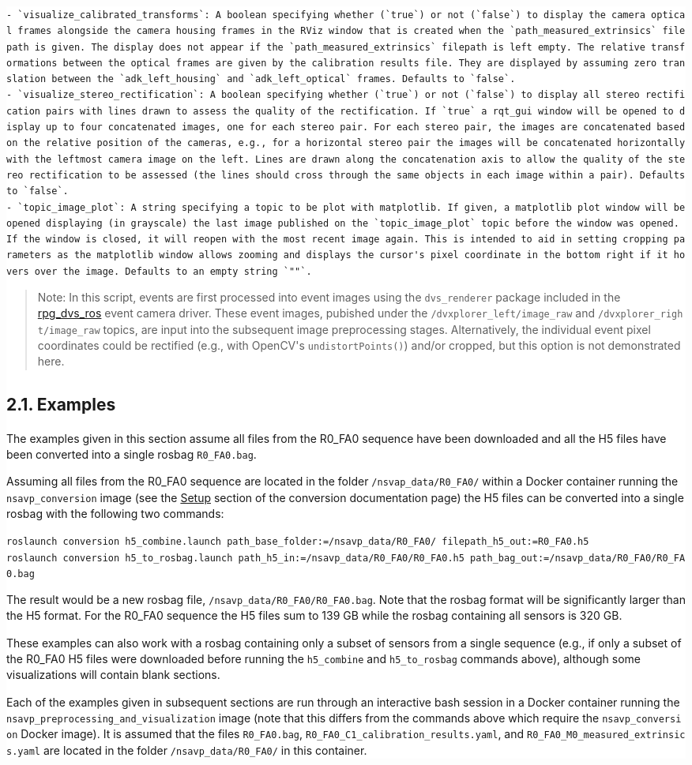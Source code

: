     - `visualize_calibrated_transforms`: A boolean specifying whether (`true`) or not (`false`) to display the camera optical frames alongside the camera housing frames in the RViz window that is created when the `path_measured_extrinsics` filepath is given. The display does not appear if the `path_measured_extrinsics` filepath is left empty. The relative transformations between the optical frames are given by the calibration results file. They are displayed by assuming zero translation between the `adk_left_housing` and `adk_left_optical` frames. Defaults to `false`.
    - `visualize_stereo_rectification`: A boolean specifying whether (`true`) or not (`false`) to display all stereo rectification pairs with lines drawn to assess the quality of the rectification. If `true` a rqt_gui window will be opened to display up to four concatenated images, one for each stereo pair. For each stereo pair, the images are concatenated based on the relative position of the cameras, e.g., for a horizontal stereo pair the images will be concatenated horizontally with the leftmost camera image on the left. Lines are drawn along the concatenation axis to allow the quality of the stereo rectification to be assessed (the lines should cross through the same objects in each image within a pair). Defaults to `false`.
    - `topic_image_plot`: A string specifying a topic to be plot with matplotlib. If given, a matplotlib plot window will be opened displaying (in grayscale) the last image published on the `topic_image_plot` topic before the window was opened. If the window is closed, it will reopen with the most recent image again. This is intended to aid in setting cropping parameters as the matplotlib window allows zooming and displays the cursor's pixel coordinate in the bottom right if it hovers over the image. Defaults to an empty string `""`.

> Note: In this script, events are first processed into event images using the `dvs_renderer` package included in the [rpg_dvs_ros](https://github.com/uzh-rpg/rpg_dvs_ros) event camera driver. These event images, pubished under the `/dvxplorer_left/image_raw` and `/dvxplorer_right/image_raw` topics, are input into the subsequent image preprocessing stages. Alternatively, the individual event pixel coordinates could be rectified (e.g., with OpenCV's `undistortPoints()`) and/or cropped, but this option is not demonstrated here.

## 2.1. Examples

The examples given in this section assume all files from the R0_FA0 sequence have been downloaded and all the H5 files have been converted into a single rosbag `R0_FA0.bag`.

Assuming all files from the R0_FA0 sequence are located in the folder `/nsvap_data/R0_FA0/` within a Docker container running the `nsavp_conversion` image (see the [Setup](conversion.md#1-setup) section of the conversion documentation page) the H5 files can be converted into a single rosbag with the following two commands:
```
roslaunch conversion h5_combine.launch path_base_folder:=/nsavp_data/R0_FA0/ filepath_h5_out:=R0_FA0.h5
roslaunch conversion h5_to_rosbag.launch path_h5_in:=/nsavp_data/R0_FA0/R0_FA0.h5 path_bag_out:=/nsavp_data/R0_FA0/R0_FA0.bag
```
The result would be a new rosbag file, `/nsavp_data/R0_FA0/R0_FA0.bag`. Note that the rosbag format will be significantly larger than the H5 format. For the R0_FA0 sequence the H5 files sum to 139 GB while the rosbag containing all sensors is 320 GB.

These examples can also work with a rosbag containing only a subset of sensors from a single sequence (e.g., if only a subset of the R0_FA0 H5 files were downloaded before running the `h5_combine` and `h5_to_rosbag` commands above), although some visualizations will contain blank sections.

Each of the examples given in subsequent sections are run through an interactive bash session in a Docker container running the `nsavp_preprocessing_and_visualization` image (note that this differs from the commands above which require the `nsavp_conversion` Docker image). It is assumed that the files `R0_FA0.bag`, `R0_FA0_C1_calibration_results.yaml`, and `R0_FA0_M0_measured_extrinsics.yaml` are located in the folder `/nsavp_data/R0_FA0/` in this container.
